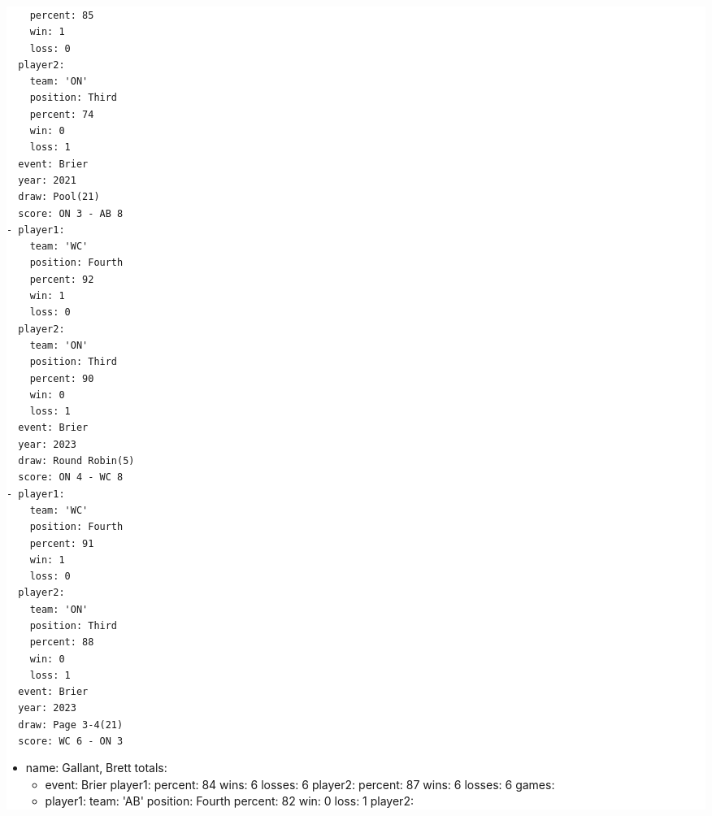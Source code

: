         percent: 85
        win: 1
        loss: 0
      player2:
        team: 'ON'
        position: Third
        percent: 74
        win: 0
        loss: 1
      event: Brier
      year: 2021
      draw: Pool(21)
      score: ON 3 - AB 8
    - player1:
        team: 'WC'
        position: Fourth
        percent: 92
        win: 1
        loss: 0
      player2:
        team: 'ON'
        position: Third
        percent: 90
        win: 0
        loss: 1
      event: Brier
      year: 2023
      draw: Round Robin(5)
      score: ON 4 - WC 8
    - player1:
        team: 'WC'
        position: Fourth
        percent: 91
        win: 1
        loss: 0
      player2:
        team: 'ON'
        position: Third
        percent: 88
        win: 0
        loss: 1
      event: Brier
      year: 2023
      draw: Page 3-4(21)
      score: WC 6 - ON 3
 - name: Gallant, Brett
   totals:
    - event: Brier
      player1:
        percent: 84
        wins: 6
        losses: 6
      player2:
        percent: 87
        wins: 6
        losses: 6
   games:
    - player1:
        team: 'AB'
        position: Fourth
        percent: 82
        win: 0
        loss: 1
      player2:
